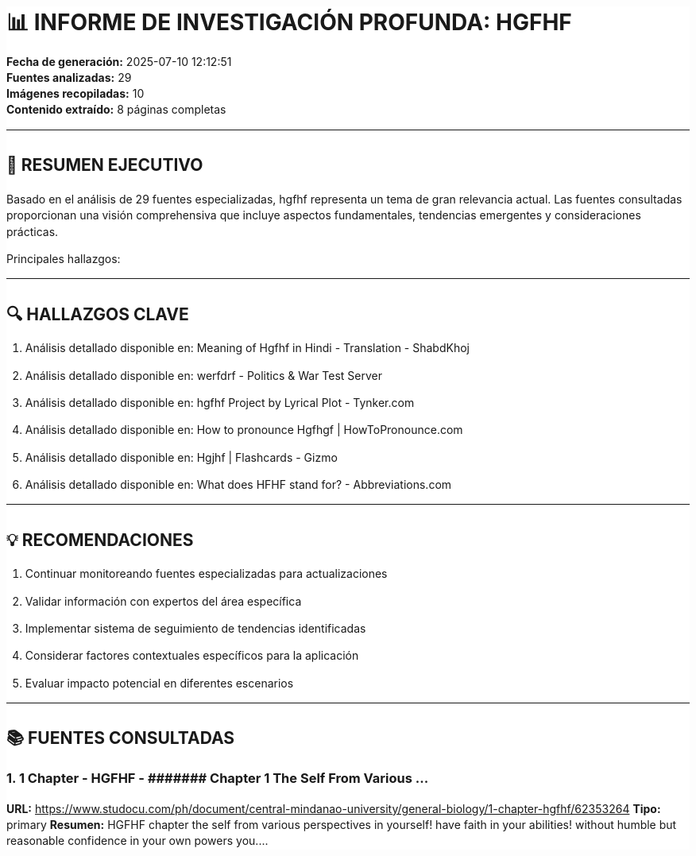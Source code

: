 # 📊 INFORME DE INVESTIGACIÓN PROFUNDA: HGFHF

**Fecha de generación:** 2025-07-10 12:12:51  
**Fuentes analizadas:** 29  
**Imágenes recopiladas:** 10  
**Contenido extraído:** 8 páginas completas

---

## 🎯 RESUMEN EJECUTIVO

Basado en el análisis de 29 fuentes especializadas, hgfhf representa un tema de gran relevancia actual. 
Las fuentes consultadas proporcionan una visión comprehensiva que incluye aspectos fundamentales, tendencias emergentes y consideraciones prácticas.

Principales hallazgos:

---

## 🔍 HALLAZGOS CLAVE

1. Análisis detallado disponible en: Meaning of Hgfhf in Hindi - Translation - ShabdKhoj

2. Análisis detallado disponible en: werfdrf - Politics & War Test Server

3. Análisis detallado disponible en: hgfhf Project by Lyrical Plot - Tynker.com

4. Análisis detallado disponible en: How to pronounce Hgfhgf | HowToPronounce.com

5. Análisis detallado disponible en: Hgjhf | Flashcards - Gizmo

6. Análisis detallado disponible en: What does HFHF stand for? - Abbreviations.com

---

## 💡 RECOMENDACIONES

1. Continuar monitoreando fuentes especializadas para actualizaciones

2. Validar información con expertos del área específica

3. Implementar sistema de seguimiento de tendencias identificadas

4. Considerar factores contextuales específicos para la aplicación

5. Evaluar impacto potencial en diferentes escenarios

---

## 📚 FUENTES CONSULTADAS

### 1. 1 Chapter - HGFHF - ####### Chapter 1 The Self From Various ...
**URL:** https://www.studocu.com/ph/document/central-mindanao-university/general-biology/1-chapter-hgfhf/62353264
**Tipo:** primary
**Resumen:** HGFHF chapter the self from various perspectives in yourself! have faith in your abilities! without humble but reasonable confidence in your own powers you....
